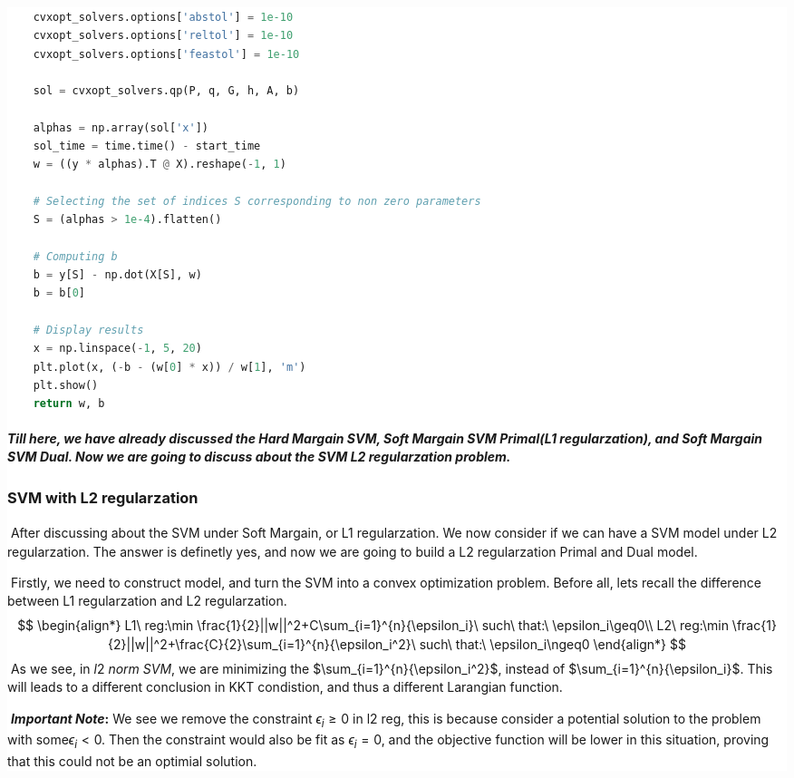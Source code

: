 ```python
    cvxopt_solvers.options['abstol'] = 1e-10
    cvxopt_solvers.options['reltol'] = 1e-10
    cvxopt_solvers.options['feastol'] = 1e-10

    sol = cvxopt_solvers.qp(P, q, G, h, A, b)

    alphas = np.array(sol['x'])
    sol_time = time.time() - start_time
    w = ((y * alphas).T @ X).reshape(-1, 1)

    # Selecting the set of indices S corresponding to non zero parameters
    S = (alphas > 1e-4).flatten()

    # Computing b
    b = y[S] - np.dot(X[S], w)
    b = b[0]

    # Display results
    x = np.linspace(-1, 5, 20)
    plt.plot(x, (-b - (w[0] * x)) / w[1], 'm')
    plt.show()
    return w, b
```

##### 	Till here, we have already discussed the _Hard Margain SVM_, _Soft Margain SVM Primal(L1 regularzation)_, and _Soft Margain SVM Dual_. Now we are going to discuss about the SVM L2 regularzation problem.



### SVM with L2 regularzation

​	After discussing about the SVM under Soft Margain, or L1 regularzation. We now consider if we can have a SVM model under L2 regularzation. The answer is definetly yes, and now we are going to build a L2 regularzation Primal and Dual model.

​	Firstly, we need to construct model, and turn the SVM into a convex optimization problem. Before all, lets recall the difference between L1 regularzation and L2 regularzation.
$$
\begin{align*}
L1\ reg:\min \frac{1}{2}||w||^2+C\sum_{i=1}^{n}{\epsilon_i}\ such\ that:\ \epsilon_i\geq0\\ 
L2\ reg:\min \frac{1}{2}||w||^2+\frac{C}{2}\sum_{i=1}^{n}{\epsilon_i^2}\ such\ that:\ \epsilon_i\ngeq0
\end{align*}
$$
​	As we see, in $l2\ norm\ SVM$, we are minimizing the $\sum_{i=1}^{n}{\epsilon_i^2}$, instead of $\sum_{i=1}^{n}{\epsilon_i}$. This will leads to a different conclusion in KKT condistion, and thus a different Larangian function. 



​	**_Important Note_:** We see we remove the constraint $\epsilon_i \geq 0$ in l2 reg, this is because consider a potential solution to the problem with some$\epsilon_i<0$. Then the constraint would also be fit as $\epsilon_i=0$, and the objective function will be lower in this situation, proving that this could not be an optimial solution. 
